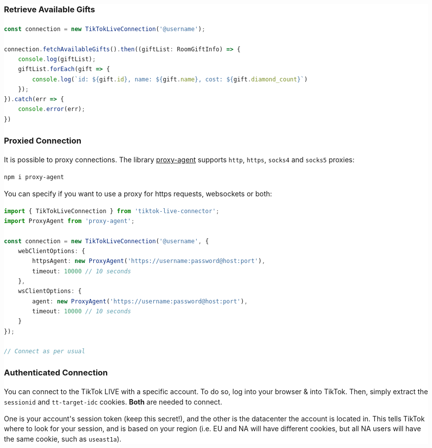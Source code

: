 ### Retrieve Available Gifts

````ts
const connection = new TikTokLiveConnection('@username');

connection.fetchAvailableGifts().then((giftList: RoomGiftInfo) => {
    console.log(giftList);
    giftList.forEach(gift => {
        console.log(`id: ${gift.id}, name: ${gift.name}, cost: ${gift.diamond_count}`)
    });
}).catch(err => {
    console.error(err);
})
````

### Proxied Connection

It is possible to proxy connections. The library [proxy-agent](https://www.npmjs.com/package/proxy-agent)
supports `http`, `https`, `socks4` and `socks5` proxies:

````
npm i proxy-agent
````

You can specify if you want to use a proxy for https requests, websockets or both:

````ts
import { TikTokLiveConnection } from 'tiktok-live-connector';
import ProxyAgent from 'proxy-agent';

const connection = new TikTokLiveConnection('@username', {
    webClientOptions: {
        httpsAgent: new ProxyAgent('https://username:password@host:port'),
        timeout: 10000 // 10 seconds
    },
    wsClientOptions: {
        agent: new ProxyAgent('https://username:password@host:port'),
        timeout: 10000 // 10 seconds
    }
});

// Connect as per usual
````

### Authenticated Connection

You can connect to the TikTok LIVE with a specific account. To do so, log into your browser & into TikTok.
Then, simply extract the `sessionid` and `tt-target-idc` cookies. **Both** are needed to connect.

One is your account's session token (keep this secret!), and the other is the datacenter the account is located in. This tells TikTok where to look for your session, and is based
on your region (i.e. EU and NA will have different cookies, but all NA users will have the same cookie, such as `useast1a`).
